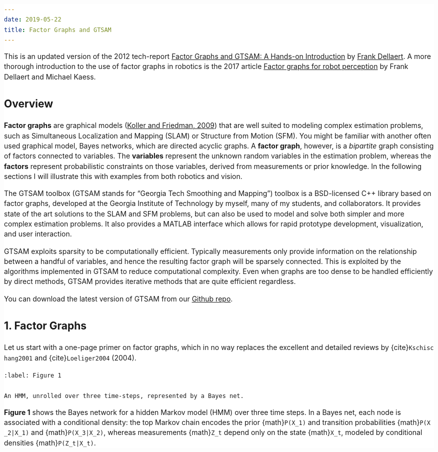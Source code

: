 ```yaml
---
date: 2019-05-22
title: Factor Graphs and GTSAM
---
```


This is an updated version of the 2012 tech-report [Factor Graphs and GTSAM: A Hands-on Introduction](http://borg.cc.gatech.edu/sites/edu.borg/files/downloads/gtsam.pdf) by [Frank Dellaert](http://frank.dellaert.com/). A more thorough introduction to the use of factor graphs in robotics is the 2017 article [Factor graphs for robot perception](https://dellaert.github.io/files/Dellaert17fnt.pdf) by Frank Dellaert and Michael Kaess.

## Overview

**Factor graphs** are graphical models ([Koller and Friedman, 2009](https://gtsam.org/tutorials/intro.html#LyXCite-Koller09book)) that are well suited to modeling complex estimation problems, such as Simultaneous Localization and Mapping (SLAM) or Structure from Motion (SFM). You might be familiar with another often used graphical model, Bayes networks, which are directed acyclic graphs. A **factor graph**, however, is a *bipartite* graph consisting of factors connected to variables. The **variables** represent the unknown random variables in the estimation problem, whereas the **factors** represent probabilistic constraints on those variables, derived from measurements or prior knowledge. In the following sections I will illustrate this with examples from both robotics and vision.

The GTSAM toolbox (GTSAM stands for “Georgia Tech Smoothing and Mapping”) toolbox is a BSD-licensed C++ library based on factor graphs, developed at the Georgia Institute of Technology by myself, many of my students, and collaborators. It provides state of the art solutions to the SLAM and SFM problems, but can also be used to model and solve both simpler and more complex estimation problems. It also provides a MATLAB interface which allows for rapid prototype development, visualization, and user interaction.

GTSAM exploits sparsity to be computationally efficient. Typically measurements only provide information on the relationship between a handful of variables, and hence the resulting factor graph will be sparsely connected. This is exploited by the algorithms implemented in GTSAM to reduce computational complexity. Even when graphs are too dense to be handled efficiently by direct methods, GTSAM provides iterative methods that are quite efficient regardless.

You can download the latest version of GTSAM from our [Github repo](https://github.com/borglab/gtsam).

## 1. Factor Graphs

Let us start with a one-page primer on factor graphs, which in no way replaces the excellent and detailed reviews by {cite}`Kschischang2001` and {cite}`Loeliger2004` (2004).

```{figure} /../images/tutorial/1_hmm.png
:label: Figure 1

An HMM, unrolled over three time-steps, represented by a Bayes net.
```

**Figure 1** shows the Bayes network for a hidden Markov model (HMM) over three time steps. In a Bayes net, each node is associated with a conditional density: the top Markov chain encodes the prior {math}`P(X_1)` and transition probabilities {math}`P(X_2|X_1)` and {math}`P(X_3|X_2)`, whereas measurements {math}`Z_t` depend only on the state {math}`X_t`, modeled by conditional densities {math}`P(Z_t|X_t)`.
